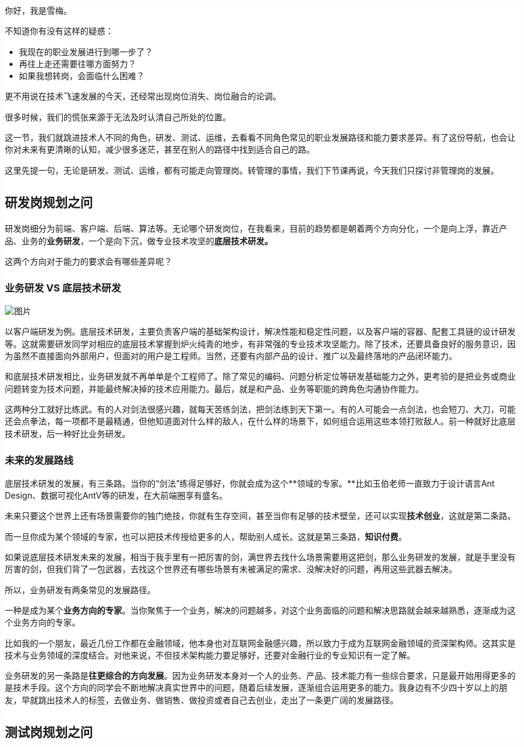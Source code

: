 你好，我是雪梅。

不知道你有没有这样的疑惑：

- 我现在的职业发展进行到哪一步了？
- 再往上走还需要往哪方面努力？
- 如果我想转岗，会面临什么困难？

更不用说在技术飞速发展的今天，还经常出现岗位消失、岗位融合的论调。

很多时候，我们的慌张来源于无法及时认清自己所处的位置。

这一节，我们就跳进技术人不同的角色，研发、测试、运维，去看看不同角色常见的职业发展路径和能力要求差异。有了这份导航，也会让你对未来有更清晰的认知，减少很多迷茫，甚至在别人的路径中找到适合自己的路。

这里先提一句，无论是研发、测试、运维，都有可能走向管理岗。转管理的事情，我们下节课再说，今天我们只探讨非管理岗的发展。

## 研发岗规划之问

研发岗细分为前端、客户端、后端、算法等。无论哪个研发岗位，在我看来，目前的趋势都是朝着两个方向分化，一个是向上浮，靠近产品、业务的**业务研发**，一个是向下沉，做专业技术攻坚的**底层技术研发。**

这两个方向对于能力的要求会有哪些差异呢？

### 业务研发 VS 底层技术研发

![图片](https://static001.geekbang.org/resource/image/6b/fd/6bdb6bc6fb5a0d17b3873f799f02ecfd.png?wh=1920x857)

以客户端研发为例。底层技术研发，主要负责客户端的基础架构设计，解决性能和稳定性问题，以及客户端的容器、配套工具链的设计研发等。这就需要研发同学对相应的底层技术掌握到炉火纯青的地步，有非常强的专业技术攻坚能力。除了技术，还要具备良好的服务意识，因为虽然不直接面向外部用户，但面对的用户是工程师。当然，还要有内部产品的设计、推广以及最终落地的产品闭环能力。

和底层技术研发相比，业务研发就不再单单是个工程师了。除了常见的编码、问题分析定位等研发基础能力之外，更考验的是把业务或商业问题转变为技术问题，并能最终解决掉的技术应用能力。最后，就是和产品、业务等职能的跨角色沟通协作能力。

这两种分工就好比练武。有的人对剑法很感兴趣，就每天苦练剑法，把剑法练到天下第一。有的人可能会一点剑法，也会短刀、大刀，可能还会点拳法，每一项都不是最精通，但他知道面对什么样的敌人，在什么样的场景下，如何组合运用这些本领打败敌人。前一种就好比底层技术研发，后一种好比业务研发。

### 未来的发展路线

底层技术研发的发展，有三条路。当你的“剑法”练得足够好，你就会成为这个**领域的专家。**比如玉伯老师一直致力于设计语言Ant Design、数据可视化AntV等的研发，在大前端圈享有盛名。

未来只要这个世界上还有场景需要你的独门绝技，你就有生存空间，甚至当你有足够的技术壁垒，还可以实现**技术创业**，这就是第二条路。

而一旦你成为某个领域的专家，也可以把技术传授给更多的人，帮助别人成长。这就是第三条路，**知识付费**。

如果说底层技术研发未来的发展，相当于我手里有一把厉害的剑，满世界去找什么场景需要用这把剑，那么业务研发的发展，就是手里没有厉害的剑，但我们背了一包武器，去找这个世界还有哪些场景有未被满足的需求、没解决好的问题，再用这些武器去解决。

所以，业务研发有两条常见的发展路径。

一种是成为某个**业务方向的专家**。当你聚焦于一个业务，解决的问题越多，对这个业务面临的问题和解决思路就会越来越熟悉，逐渐成为这个业务方向的专家。

比如我的一个朋友，最近几份工作都在金融领域，他本身也对互联网金融感兴趣，所以致力于成为互联网金融领域的资深架构师。这其实是技术与业务领域的深度结合。对他来说，不但技术架构能力要足够好，还要对金融行业的专业知识有一定了解。

业务研发的另一条路是**往更综合的方向发展**。因为业务研发本身对一个人的业务、产品、技术能力有一些综合要求，只是最开始用得更多的是技术手段。这个方向的同学会不断地解决真实世界中的问题，随着后续发展，逐渐组合运用更多的能力。我身边有不少四十岁以上的朋友，早就跳出技术人的标签，去做业务、做销售、做投资或者自己去创业，走出了一条更广阔的发展路径。

## 测试岗规划之问
